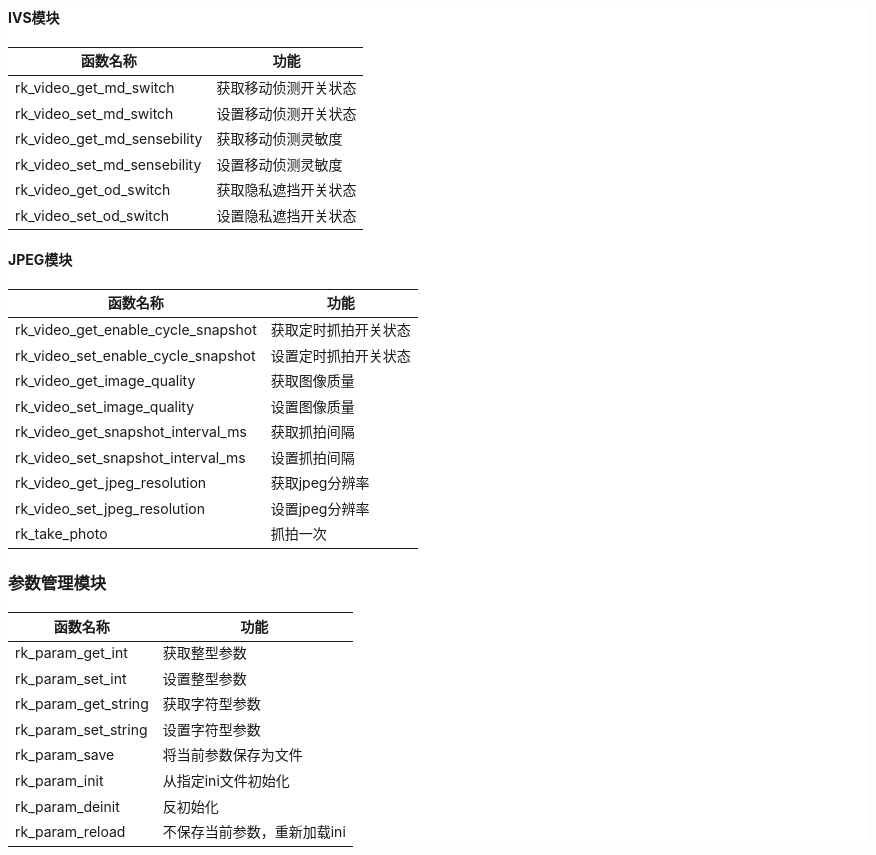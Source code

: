 #### IVS模块

| 函数名称                    | 功能                 |
| --------------------------- | -------------------- |
| rk_video_get_md_switch      | 获取移动侦测开关状态 |
| rk_video_set_md_switch      | 设置移动侦测开关状态 |
| rk_video_get_md_sensebility | 获取移动侦测灵敏度   |
| rk_video_set_md_sensebility | 设置移动侦测灵敏度   |
| rk_video_get_od_switch      | 获取隐私遮挡开关状态 |
| rk_video_set_od_switch      | 设置隐私遮挡开关状态 |

#### JPEG模块

| 函数名称                           | 功能                 |
| ---------------------------------- | -------------------- |
| rk_video_get_enable_cycle_snapshot | 获取定时抓拍开关状态 |
| rk_video_set_enable_cycle_snapshot | 设置定时抓拍开关状态 |
| rk_video_get_image_quality         | 获取图像质量         |
| rk_video_set_image_quality         | 设置图像质量         |
| rk_video_get_snapshot_interval_ms  | 获取抓拍间隔         |
| rk_video_set_snapshot_interval_ms  | 设置抓拍间隔         |
| rk_video_get_jpeg_resolution       | 获取jpeg分辨率       |
| rk_video_set_jpeg_resolution       | 设置jpeg分辨率       |
| rk_take_photo                      | 抓拍一次             |

### 参数管理模块

| 函数名称            | 功能                        |
| ------------------- | --------------------------- |
| rk_param_get_int    | 获取整型参数                |
| rk_param_set_int    | 设置整型参数                |
| rk_param_get_string | 获取字符型参数              |
| rk_param_set_string | 设置字符型参数              |
| rk_param_save       | 将当前参数保存为文件        |
| rk_param_init       | 从指定ini文件初始化         |
| rk_param_deinit     | 反初始化                    |
| rk_param_reload     | 不保存当前参数，重新加载ini |

